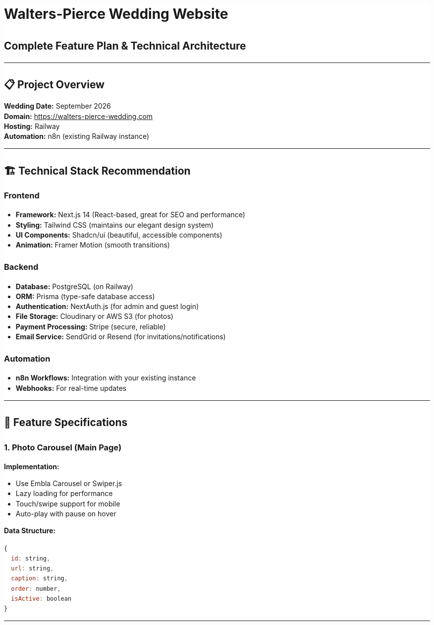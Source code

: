 # Walters-Pierce Wedding Website
## Complete Feature Plan & Technical Architecture

---

## 📋 **Project Overview**

**Wedding Date:** September 2026  
**Domain:** https://walters-pierce-wedding.com  
**Hosting:** Railway  
**Automation:** n8n (existing Railway instance)

---

## 🏗️ **Technical Stack Recommendation**

### **Frontend**
- **Framework:** Next.js 14 (React-based, great for SEO and performance)
- **Styling:** Tailwind CSS (maintains our elegant design system)
- **UI Components:** Shadcn/ui (beautiful, accessible components)
- **Animation:** Framer Motion (smooth transitions)

### **Backend**
- **Database:** PostgreSQL (on Railway)
- **ORM:** Prisma (type-safe database access)
- **Authentication:** NextAuth.js (for admin and guest login)
- **File Storage:** Cloudinary or AWS S3 (for photos)
- **Payment Processing:** Stripe (secure, reliable)
- **Email Service:** SendGrid or Resend (for invitations/notifications)

### **Automation**
- **n8n Workflows:** Integration with your existing instance
- **Webhooks:** For real-time updates

---

## 🎯 **Feature Specifications**

### **1. Photo Carousel (Main Page)**

**Implementation:**
- Use Embla Carousel or Swiper.js
- Lazy loading for performance
- Touch/swipe support for mobile
- Auto-play with pause on hover

**Data Structure:**
```javascript
{
  id: string,
  url: string,
  caption: string,
  order: number,
  isActive: boolean
}
```

---